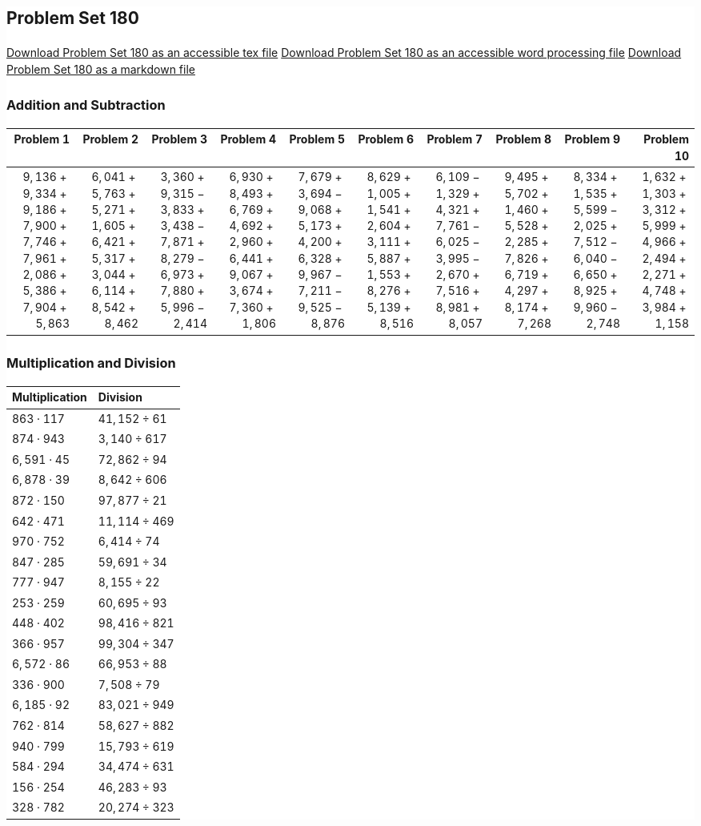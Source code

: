 ## Problem Set 180
[Download Problem Set 180 as an accessible tex file](./files/ProblemSet0180.tex) [Download Problem Set 180 as an accessible word processing file](./files/ProblemSet0180.docx) [Download Problem Set 180 as a markdown file](./files/ProblemSet0180.md)

### Addition and Subtraction

| Problem 1 |Problem 2 |Problem 3| Problem 4 | Problem 5 | Problem 6 |Problem 7 |Problem 8 | Problem 9| Problem 10|
|---:|---:|---:|---:|---:|---:|---:|---:|---:|---:|
|$9,136+9,334+9,186+7,900+7,746+7,961+2,086+5,386+7,904+5,863$|$6,041+5,763+5,271+1,605+6,421+5,317+3,044+6,114+8,542+8,462$|$3,360+9,315-3,833+3,438-7,871+8,279-6,973+7,880+5,996-2,414$|$6,930+8,493+6,769+4,692+2,960+6,441+9,067+3,674+7,360+1,806$|$7,679+3,694-9,068+5,173+4,200+6,328+9,967-7,211-9,525-8,876$|$8,629+1,005+1,541+2,604+3,111+5,887+1,553+8,276+5,139+8,516$|$6,109-1,329+4,321+7,761-6,025-3,995-2,670+7,516+8,981+8,057$|$9,495+5,702+1,460+5,528+2,285+7,826+6,719+4,297+8,174+7,268$|$8,334+1,535+5,599-2,025+7,512-6,040-6,650+8,925+9,960-2,748$|$1,632+1,303+3,312+5,999+4,966+2,494+2,271+4,748+3,984+1,158$|

### Multiplication and Division

| Multiplication | Division |
|:---- |:---- |
| $863\cdot117$ | $41,152÷61$ |
| $874\cdot943$ | $3,140÷617$ |
| $6,591\cdot45$ | $72,862÷94$ |
| $6,878\cdot39$ | $8,642÷606$ |
| $872\cdot150$ | $97,877÷21$ |
| $642\cdot471$ | $11,114÷469$ |
| $970\cdot752$ | $6,414÷74$ |
| $847\cdot285$ | $59,691÷34$ |
| $777\cdot947$ | $8,155÷22$ |
| $253\cdot259$ | $60,695÷93$ |
| $448\cdot402$ | $98,416÷821$ |
| $366\cdot957$ | $99,304÷347$ |
| $6,572\cdot86$ | $66,953÷88$ |
| $336\cdot900$ | $7,508÷79$ |
| $6,185\cdot92$ | $83,021÷949$ |
| $762\cdot814$ | $58,627÷882$ |
| $940\cdot799$ | $15,793÷619$ |
| $584\cdot294$ | $34,474÷631$ |
| $156\cdot254$ | $46,283÷93$ |
| $328\cdot782$ | $20,274÷323$ |

